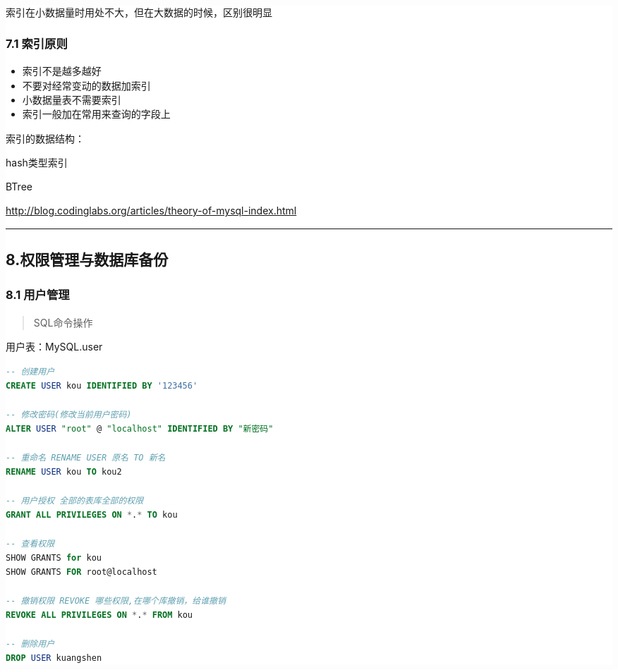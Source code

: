 索引在小数据量时用处不大，但在大数据的时候，区别很明显



### 7.1 索引原则

+ 索引不是越多越好
+ 不要对经常变动的数据加索引
+ 小数据量表不需要索引
+ 索引一般加在常用来查询的字段上

索引的数据结构：

hash类型索引

BTree

http://blog.codinglabs.org/articles/theory-of-mysql-index.html



------------------------------------------------

## 8.权限管理与数据库备份

### 8.1 用户管理

> SQL命令操作

用户表：MySQL.user

```sql
-- 创建用户
CREATE USER kou IDENTIFIED BY '123456'

-- 修改密码(修改当前用户密码)
ALTER USER "root" @ "localhost" IDENTIFIED BY "新密码"

-- 重命名 RENAME USER 原名 TO 新名
RENAME USER kou TO kou2

-- 用户授权 全部的表库全部的权限
GRANT ALL PRIVILEGES ON *.* TO kou

-- 查看权限
SHOW GRANTS for kou
SHOW GRANTS FOR root@localhost

-- 撤销权限 REVOKE 哪些权限,在哪个库撤销，给谁撤销
REVOKE ALL PRIVILEGES ON *.* FROM kou

-- 删除用户
DROP USER kuangshen
```


